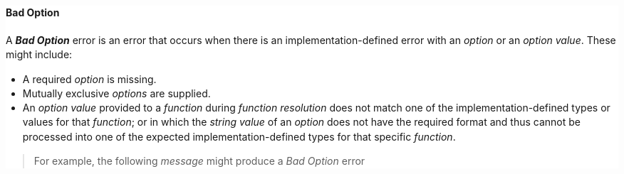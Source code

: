 #### Bad Option

A **_<dfn>Bad Option</dfn>_** error is an error that occurs when there is
an implementation-defined error with an _option_ or an _option value_.
These might include:
- A required _option_ is missing.
- Mutually exclusive _options_ are supplied.
- An _option value_ provided to a _function_ during _function resolution_
   does not match one of the implementation-defined types or values for that _function_;
   or in which the _string value_ of an _option_ does not have the required format
   and thus cannot be processed into one of the expected
   implementation-defined types for that specific _function_.

> For example, the following _message_ might produce a _Bad Option_ error

